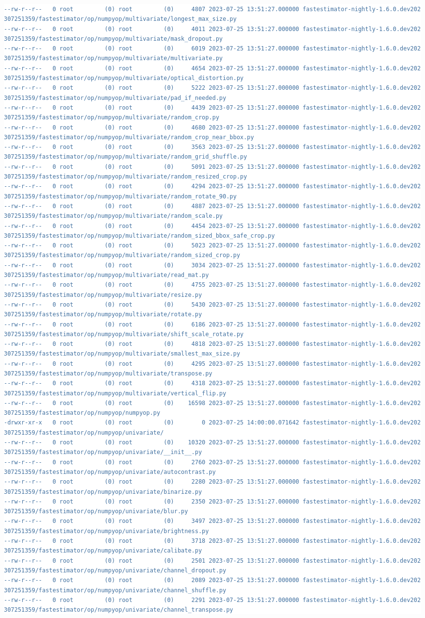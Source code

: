 ```diff
--rw-r--r--   0 root         (0) root         (0)     4807 2023-07-25 13:51:27.000000 fastestimator-nightly-1.6.0.dev202307251359/fastestimator/op/numpyop/multivariate/longest_max_size.py
--rw-r--r--   0 root         (0) root         (0)     4011 2023-07-25 13:51:27.000000 fastestimator-nightly-1.6.0.dev202307251359/fastestimator/op/numpyop/multivariate/mask_dropout.py
--rw-r--r--   0 root         (0) root         (0)     6019 2023-07-25 13:51:27.000000 fastestimator-nightly-1.6.0.dev202307251359/fastestimator/op/numpyop/multivariate/multivariate.py
--rw-r--r--   0 root         (0) root         (0)     4654 2023-07-25 13:51:27.000000 fastestimator-nightly-1.6.0.dev202307251359/fastestimator/op/numpyop/multivariate/optical_distortion.py
--rw-r--r--   0 root         (0) root         (0)     5222 2023-07-25 13:51:27.000000 fastestimator-nightly-1.6.0.dev202307251359/fastestimator/op/numpyop/multivariate/pad_if_needed.py
--rw-r--r--   0 root         (0) root         (0)     4439 2023-07-25 13:51:27.000000 fastestimator-nightly-1.6.0.dev202307251359/fastestimator/op/numpyop/multivariate/random_crop.py
--rw-r--r--   0 root         (0) root         (0)     4680 2023-07-25 13:51:27.000000 fastestimator-nightly-1.6.0.dev202307251359/fastestimator/op/numpyop/multivariate/random_crop_near_bbox.py
--rw-r--r--   0 root         (0) root         (0)     3563 2023-07-25 13:51:27.000000 fastestimator-nightly-1.6.0.dev202307251359/fastestimator/op/numpyop/multivariate/random_grid_shuffle.py
--rw-r--r--   0 root         (0) root         (0)     5091 2023-07-25 13:51:27.000000 fastestimator-nightly-1.6.0.dev202307251359/fastestimator/op/numpyop/multivariate/random_resized_crop.py
--rw-r--r--   0 root         (0) root         (0)     4294 2023-07-25 13:51:27.000000 fastestimator-nightly-1.6.0.dev202307251359/fastestimator/op/numpyop/multivariate/random_rotate_90.py
--rw-r--r--   0 root         (0) root         (0)     4887 2023-07-25 13:51:27.000000 fastestimator-nightly-1.6.0.dev202307251359/fastestimator/op/numpyop/multivariate/random_scale.py
--rw-r--r--   0 root         (0) root         (0)     4454 2023-07-25 13:51:27.000000 fastestimator-nightly-1.6.0.dev202307251359/fastestimator/op/numpyop/multivariate/random_sized_bbox_safe_crop.py
--rw-r--r--   0 root         (0) root         (0)     5023 2023-07-25 13:51:27.000000 fastestimator-nightly-1.6.0.dev202307251359/fastestimator/op/numpyop/multivariate/random_sized_crop.py
--rw-r--r--   0 root         (0) root         (0)     3034 2023-07-25 13:51:27.000000 fastestimator-nightly-1.6.0.dev202307251359/fastestimator/op/numpyop/multivariate/read_mat.py
--rw-r--r--   0 root         (0) root         (0)     4755 2023-07-25 13:51:27.000000 fastestimator-nightly-1.6.0.dev202307251359/fastestimator/op/numpyop/multivariate/resize.py
--rw-r--r--   0 root         (0) root         (0)     5430 2023-07-25 13:51:27.000000 fastestimator-nightly-1.6.0.dev202307251359/fastestimator/op/numpyop/multivariate/rotate.py
--rw-r--r--   0 root         (0) root         (0)     6186 2023-07-25 13:51:27.000000 fastestimator-nightly-1.6.0.dev202307251359/fastestimator/op/numpyop/multivariate/shift_scale_rotate.py
--rw-r--r--   0 root         (0) root         (0)     4818 2023-07-25 13:51:27.000000 fastestimator-nightly-1.6.0.dev202307251359/fastestimator/op/numpyop/multivariate/smallest_max_size.py
--rw-r--r--   0 root         (0) root         (0)     4295 2023-07-25 13:51:27.000000 fastestimator-nightly-1.6.0.dev202307251359/fastestimator/op/numpyop/multivariate/transpose.py
--rw-r--r--   0 root         (0) root         (0)     4318 2023-07-25 13:51:27.000000 fastestimator-nightly-1.6.0.dev202307251359/fastestimator/op/numpyop/multivariate/vertical_flip.py
--rw-r--r--   0 root         (0) root         (0)    16598 2023-07-25 13:51:27.000000 fastestimator-nightly-1.6.0.dev202307251359/fastestimator/op/numpyop/numpyop.py
-drwxr-xr-x   0 root         (0) root         (0)        0 2023-07-25 14:00:00.071642 fastestimator-nightly-1.6.0.dev202307251359/fastestimator/op/numpyop/univariate/
--rw-r--r--   0 root         (0) root         (0)    10320 2023-07-25 13:51:27.000000 fastestimator-nightly-1.6.0.dev202307251359/fastestimator/op/numpyop/univariate/__init__.py
--rw-r--r--   0 root         (0) root         (0)     2760 2023-07-25 13:51:27.000000 fastestimator-nightly-1.6.0.dev202307251359/fastestimator/op/numpyop/univariate/autocontrast.py
--rw-r--r--   0 root         (0) root         (0)     2280 2023-07-25 13:51:27.000000 fastestimator-nightly-1.6.0.dev202307251359/fastestimator/op/numpyop/univariate/binarize.py
--rw-r--r--   0 root         (0) root         (0)     2350 2023-07-25 13:51:27.000000 fastestimator-nightly-1.6.0.dev202307251359/fastestimator/op/numpyop/univariate/blur.py
--rw-r--r--   0 root         (0) root         (0)     3497 2023-07-25 13:51:27.000000 fastestimator-nightly-1.6.0.dev202307251359/fastestimator/op/numpyop/univariate/brightness.py
--rw-r--r--   0 root         (0) root         (0)     3718 2023-07-25 13:51:27.000000 fastestimator-nightly-1.6.0.dev202307251359/fastestimator/op/numpyop/univariate/calibate.py
--rw-r--r--   0 root         (0) root         (0)     2501 2023-07-25 13:51:27.000000 fastestimator-nightly-1.6.0.dev202307251359/fastestimator/op/numpyop/univariate/channel_dropout.py
--rw-r--r--   0 root         (0) root         (0)     2089 2023-07-25 13:51:27.000000 fastestimator-nightly-1.6.0.dev202307251359/fastestimator/op/numpyop/univariate/channel_shuffle.py
--rw-r--r--   0 root         (0) root         (0)     2291 2023-07-25 13:51:27.000000 fastestimator-nightly-1.6.0.dev202307251359/fastestimator/op/numpyop/univariate/channel_transpose.py
```